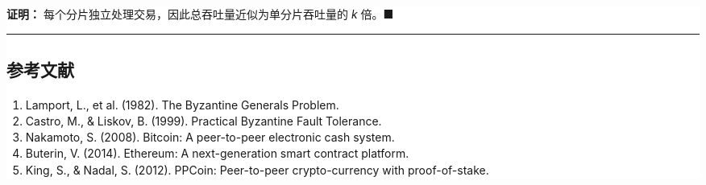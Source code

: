 **证明：**
每个分片独立处理交易，因此总吞吐量近似为单分片吞吐量的 $k$ 倍。■

---

## 参考文献

1. Lamport, L., et al. (1982). The Byzantine Generals Problem.
2. Castro, M., & Liskov, B. (1999). Practical Byzantine Fault Tolerance.
3. Nakamoto, S. (2008). Bitcoin: A peer-to-peer electronic cash system.
4. Buterin, V. (2014). Ethereum: A next-generation smart contract platform.
5. King, S., & Nadal, S. (2012). PPCoin: Peer-to-peer crypto-currency with proof-of-stake.
